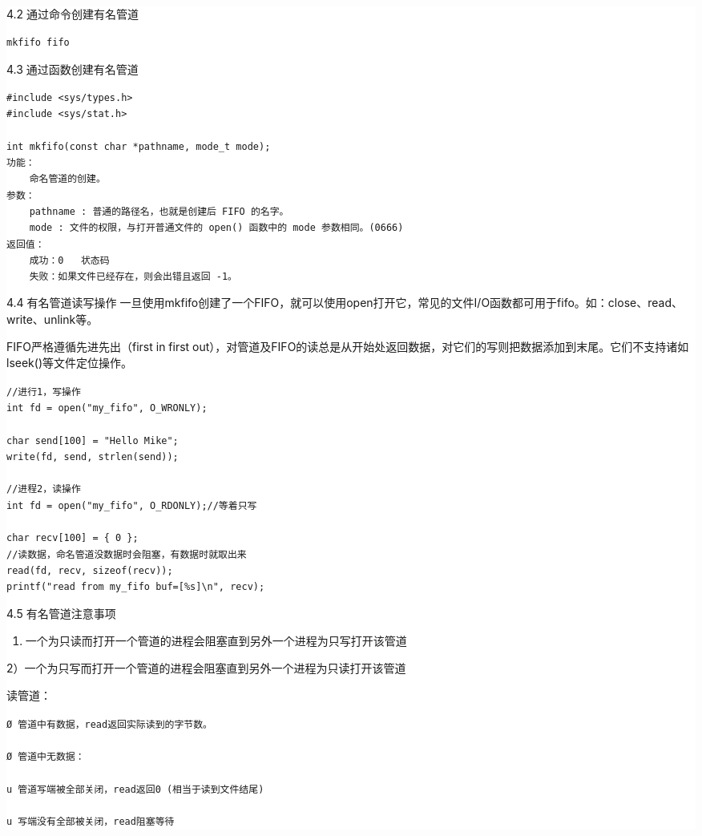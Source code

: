 4.2 通过命令创建有名管道

`mkfifo fifo`

4.3 通过函数创建有名管道

```
#include <sys/types.h>
#include <sys/stat.h>

int mkfifo(const char *pathname, mode_t mode);
功能：
    命名管道的创建。
参数：
    pathname : 普通的路径名，也就是创建后 FIFO 的名字。
    mode : 文件的权限，与打开普通文件的 open() 函数中的 mode 参数相同。(0666)
返回值：
    成功：0   状态码
    失败：如果文件已经存在，则会出错且返回 -1。
```


4.4 有名管道读写操作
一旦使用mkfifo创建了一个FIFO，就可以使用open打开它，常见的文件I/O函数都可用于fifo。如：close、read、write、unlink等。

FIFO严格遵循先进先出（first in first out），对管道及FIFO的读总是从开始处返回数据，对它们的写则把数据添加到末尾。它们不支持诸如lseek()等文件定位操作。

```
//进行1，写操作
int fd = open("my_fifo", O_WRONLY);  
​
char send[100] = "Hello Mike";
write(fd, send, strlen(send));
​
//进程2，读操作
int fd = open("my_fifo", O_RDONLY);//等着只写  
​
char recv[100] = { 0 };
//读数据，命名管道没数据时会阻塞，有数据时就取出来  
read(fd, recv, sizeof(recv));
printf("read from my_fifo buf=[%s]\n", recv);
```


4.5 有名管道注意事项
1) 一个为只读而打开一个管道的进程会阻塞直到另外一个进程为只写打开该管道

2）一个为只写而打开一个管道的进程会阻塞直到另外一个进程为只读打开该管道

 

读管道：

```
Ø 管道中有数据，read返回实际读到的字节数。

Ø 管道中无数据：

u 管道写端被全部关闭，read返回0 (相当于读到文件结尾)

u 写端没有全部被关闭，read阻塞等待
```
